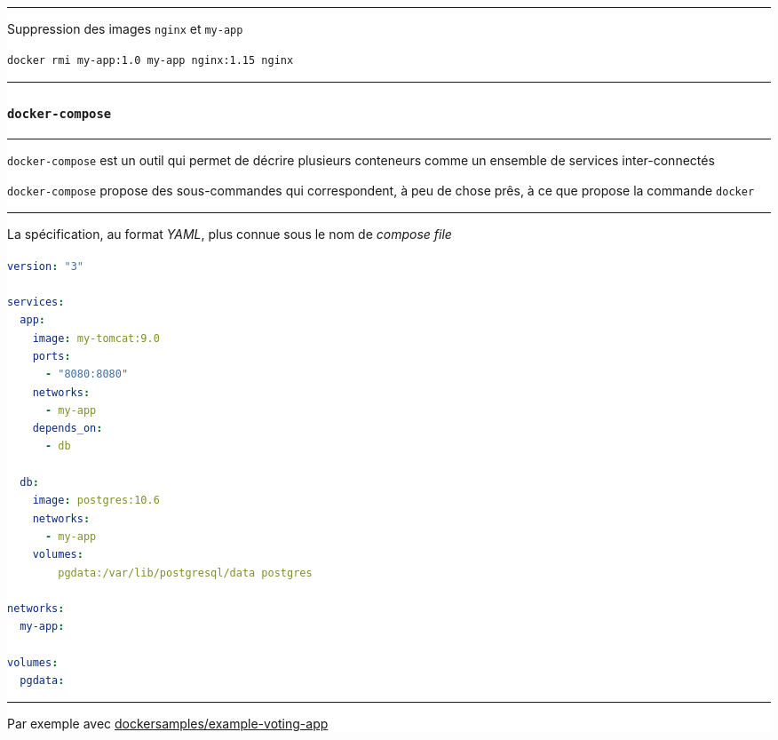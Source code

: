 -----

Suppression des images `nginx` et `my-app`

```bash
docker rmi my-app:1.0 my-app nginx:1.15 nginx
```

-----

### `docker-compose`

-----

`docker-compose` est un outil qui permet de décrire plusieurs conteneurs comme un ensemble de services inter-connectés

`docker-compose` propose des sous-commandes qui correspondent, à peu de chose prês, à ce que propose la commande `docker`

-----

La spécification, au format *YAML*, plus connue sous le nom de *compose file*

```yaml
version: "3"

services:
  app:
    image: my-tomcat:9.0
    ports:
      - "8080:8080"
    networks:
      - my-app
    depends_on:
      - db

  db:
    image: postgres:10.6
    networks:
      - my-app
    volumes:
        pgdata:/var/lib/postgresql/data postgres

networks:
  my-app:

volumes:
  pgdata:
```

-----

Par exemple avec [dockersamples/example-voting-app](https://github.com/dockersamples/example-voting-app/blob/master/docker-compose.yml)
